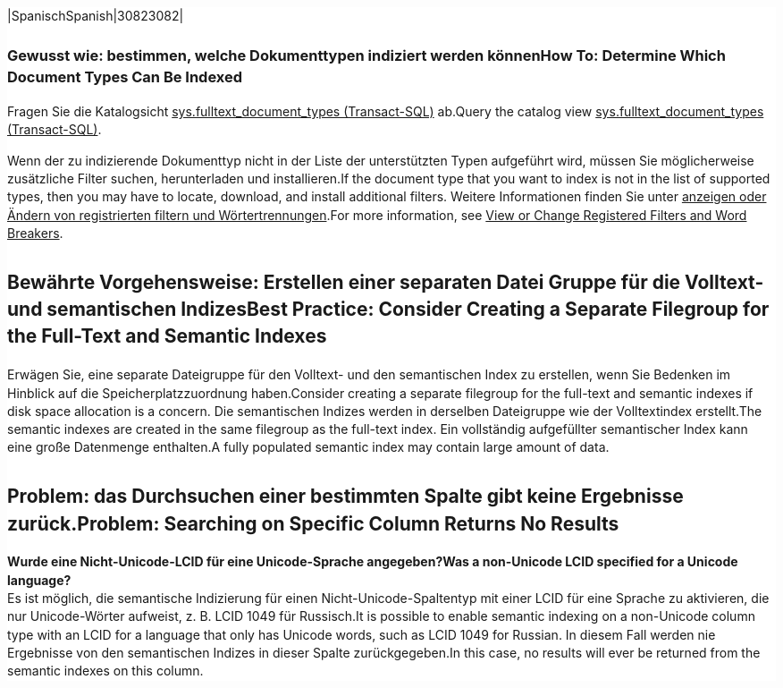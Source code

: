 |<span data-ttu-id="17ce7-230">Spanisch</span><span class="sxs-lookup"><span data-stu-id="17ce7-230">Spanish</span></span>|<span data-ttu-id="17ce7-231">3082</span><span class="sxs-lookup"><span data-stu-id="17ce7-231">3082</span></span>|  
  
###  <a name="how-to-determine-which-document-types-can-be-indexed"></a><a name="doctypes"></a><span data-ttu-id="17ce7-232">Gewusst wie: bestimmen, welche Dokumenttypen indiziert werden können</span><span class="sxs-lookup"><span data-stu-id="17ce7-232">How To: Determine Which Document Types Can Be Indexed</span></span>  
 <span data-ttu-id="17ce7-233">Fragen Sie die Katalogsicht [sys.fulltext_document_types &#40;Transact-SQL&#41;](/sql/relational-databases/system-catalog-views/sys-fulltext-document-types-transact-sql) ab.</span><span class="sxs-lookup"><span data-stu-id="17ce7-233">Query the catalog view [sys.fulltext_document_types &#40;Transact-SQL&#41;](/sql/relational-databases/system-catalog-views/sys-fulltext-document-types-transact-sql).</span></span>  
  
 <span data-ttu-id="17ce7-234">Wenn der zu indizierende Dokumenttyp nicht in der Liste der unterstützten Typen aufgeführt wird, müssen Sie möglicherweise zusätzliche Filter suchen, herunterladen und installieren.</span><span class="sxs-lookup"><span data-stu-id="17ce7-234">If the document type that you want to index is not in the list of supported types, then you may have to locate, download, and install additional filters.</span></span> <span data-ttu-id="17ce7-235">Weitere Informationen finden Sie unter [anzeigen oder Ändern von registrierten filtern und Wörtertrennungen](view-or-change-registered-filters-and-word-breakers.md).</span><span class="sxs-lookup"><span data-stu-id="17ce7-235">For more information, see [View or Change Registered Filters and Word Breakers](view-or-change-registered-filters-and-word-breakers.md).</span></span>  
  
##  <a name="best-practice-consider-creating-a-separate-filegroup-for-the-full-text-and-semantic-indexes"></a><a name="BestPracticeFilegroup"></a><span data-ttu-id="17ce7-236">Bewährte Vorgehensweise: Erstellen einer separaten Datei Gruppe für die Volltext-und semantischen Indizes</span><span class="sxs-lookup"><span data-stu-id="17ce7-236">Best Practice: Consider Creating a Separate Filegroup for the Full-Text and Semantic Indexes</span></span>  
 <span data-ttu-id="17ce7-237">Erwägen Sie, eine separate Dateigruppe für den Volltext- und den semantischen Index zu erstellen, wenn Sie Bedenken im Hinblick auf die Speicherplatzzuordnung haben.</span><span class="sxs-lookup"><span data-stu-id="17ce7-237">Consider creating a separate filegroup for the full-text and semantic indexes if disk space allocation is a concern.</span></span> <span data-ttu-id="17ce7-238">Die semantischen Indizes werden in derselben Dateigruppe wie der Volltextindex erstellt.</span><span class="sxs-lookup"><span data-stu-id="17ce7-238">The semantic indexes are created in the same filegroup as the full-text index.</span></span> <span data-ttu-id="17ce7-239">Ein vollständig aufgefüllter semantischer Index kann eine große Datenmenge enthalten.</span><span class="sxs-lookup"><span data-stu-id="17ce7-239">A fully populated semantic index may contain large amount of data.</span></span>  
  
##  <a name="BestPracticeUnderstand"></a>   
##  <a name="problem-searching-on-specific-column-returns-no-results"></a><a name="IssueNoResults"></a><span data-ttu-id="17ce7-240">Problem: das Durchsuchen einer bestimmten Spalte gibt keine Ergebnisse zurück.</span><span class="sxs-lookup"><span data-stu-id="17ce7-240">Problem: Searching on Specific Column Returns No Results</span></span>  
 <span data-ttu-id="17ce7-241">**Wurde eine Nicht-Unicode-LCID für eine Unicode-Sprache angegeben?**</span><span class="sxs-lookup"><span data-stu-id="17ce7-241">**Was a non-Unicode LCID specified for a Unicode language?**</span></span>  
 <span data-ttu-id="17ce7-242">Es ist möglich, die semantische Indizierung für einen Nicht-Unicode-Spaltentyp mit einer LCID für eine Sprache zu aktivieren, die nur Unicode-Wörter aufweist, z. B. LCID 1049 für Russisch.</span><span class="sxs-lookup"><span data-stu-id="17ce7-242">It is possible to enable semantic indexing on a non-Unicode column type with an LCID for a language that only has Unicode words, such as LCID 1049 for Russian.</span></span> <span data-ttu-id="17ce7-243">In diesem Fall werden nie Ergebnisse von den semantischen Indizes in dieser Spalte zurückgegeben.</span><span class="sxs-lookup"><span data-stu-id="17ce7-243">In this case, no results will ever be returned from the semantic indexes on this column.</span></span>  